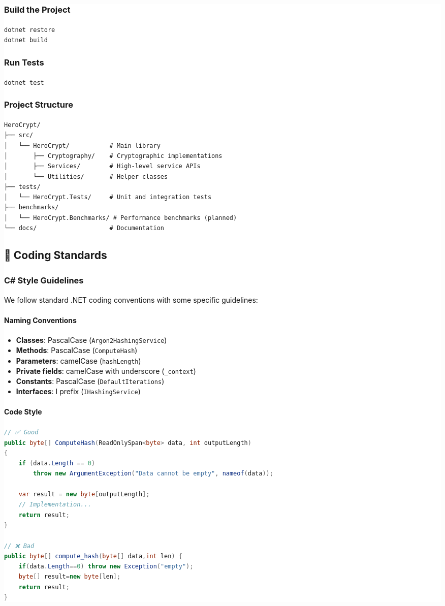 ### Build the Project

```bash
dotnet restore
dotnet build
```

### Run Tests

```bash
dotnet test
```

### Project Structure

```
HeroCrypt/
├── src/
│   └── HeroCrypt/           # Main library
│       ├── Cryptography/    # Cryptographic implementations
│       ├── Services/        # High-level service APIs
│       └── Utilities/       # Helper classes
├── tests/
│   └── HeroCrypt.Tests/     # Unit and integration tests
├── benchmarks/
│   └── HeroCrypt.Benchmarks/ # Performance benchmarks (planned)
└── docs/                    # Documentation
```

## 📝 Coding Standards

### C# Style Guidelines

We follow standard .NET coding conventions with some specific guidelines:

#### Naming Conventions
- **Classes**: PascalCase (`Argon2HashingService`)
- **Methods**: PascalCase (`ComputeHash`)
- **Parameters**: camelCase (`hashLength`)
- **Private fields**: camelCase with underscore (`_context`)
- **Constants**: PascalCase (`DefaultIterations`)
- **Interfaces**: I prefix (`IHashingService`)

#### Code Style
```csharp
// ✅ Good
public byte[] ComputeHash(ReadOnlySpan<byte> data, int outputLength)
{
    if (data.Length == 0)
        throw new ArgumentException("Data cannot be empty", nameof(data));

    var result = new byte[outputLength];
    // Implementation...
    return result;
}

// ❌ Bad
public byte[] compute_hash(byte[] data,int len) {
    if(data.Length==0) throw new Exception("empty");
    byte[] result=new byte[len];
    return result;
}
```
